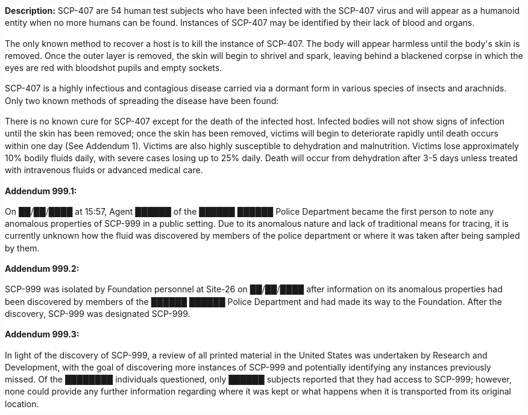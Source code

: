 <p><strong>Description:</strong> SCP-407 are 54 human test subjects who have been infected with the SCP-407 virus and will appear as a humanoid entity when no more humans can be found. Instances of SCP-407 may be identified by their lack of blood and organs.</p><p>The only known method to recover a host is to kill the instance of SCP-407. The body will appear harmless until the body's skin is removed. Once the outer layer is removed, the skin will begin to shrivel and spark, leaving behind a blackened corpse in which the eyes are red with bloodshot pupils and empty sockets.</p><p>SCP-407 is a highly infectious and contagious disease carried via a dormant form in various species of insects and arachnids. Only two known methods of spreading the disease have been found:</p><p>There is no known cure for SCP-407 except for the death of the infected host. Infected bodies will not show signs of infection until the skin has been removed; once the skin has been removed, victims will begin to deteriorate rapidly until death occurs within one day (See Addendum 1). Victims are also highly susceptible to dehydration and malnutrition. Victims lose approximately 10% bodily fluids daily, with severe cases losing up to 25% daily. Death will occur from dehydration after 3-5 days unless treated with intravenous fluids or advanced medical care.</p>
<p> <strong>Addendum 999.1:</strong></p><p>On ██/██/████ at 15:57, Agent ██████ of the ██████ ██████ Police Department became the first person to note any anomalous properties of SCP-999 in a public setting. Due to its anomalous nature and lack of traditional means for tracing, it is currently unknown how the fluid was discovered by members of the police department or where it was taken after being sampled by them.</p><p><strong>Addendum 999.2:</strong></p><p>SCP-999 was isolated by Foundation personnel at Site-26 on ██/██/████ after information on its anomalous properties had been discovered by members of the ██████ ██████ Police Department and had made its way to the Foundation. After the discovery, SCP-999 was designated SCP-999.</p><p><strong>Addendum 999.3:</strong></p><p>In light of the discovery of SCP-999, a review of all printed material in the United States was undertaken by Research and Development, with the goal of discovering more instances of SCP-999 and potentially identifying any instances previously missed. Of the ████████ individuals questioned, only ██████ subjects reported that they had access to SCP-999; however, none could provide any further information regarding where it was kept or what happens when it is transported from its original location.</p>

<div class="footer-wikiwalk-nav">
<div style="text-align: center;">
</div>
</div>
</div>
</div>
</div>